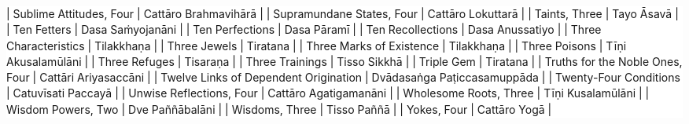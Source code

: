 | Sublime Attitudes, Four | Cattāro Brahmavihārā |
| Supramundane States, Four | Cattāro Lokuttarā |
| Taints, Three | Tayo Āsavā |
| Ten Fetters | Dasa Saṁyojanāni |
| Ten Perfections | Dasa Pāramī |
| Ten Recollections | Dasa Anussatiyo |
| Three Characteristics | Tilakkhaṇa |
| Three Jewels | Tiratana |
| Three Marks of Existence | Tilakkhaṇa |
| Three Poisons | Tīṇi Akusalamūlāni |
| Three Refuges | Tisaraṇa |
| Three Trainings | Tisso Sikkhā |
| Triple Gem | Tiratana |
| Truths for the Noble Ones, Four | Cattāri Ariyasaccāni |
| Twelve Links of Dependent Origination | Dvādasaṅga Paṭiccasamuppāda |
| Twenty-Four Conditions | Catuvīsati Paccayā |
| Unwise Reflections, Four | Cattāro Agatigamanāni |
| Wholesome Roots, Three | Tīṇi Kusalamūlāni |
| Wisdom Powers, Two | Dve Paññābalāni |
| Wisdoms, Three | Tisso Paññā |
| Yokes, Four | Cattāro Yogā |


